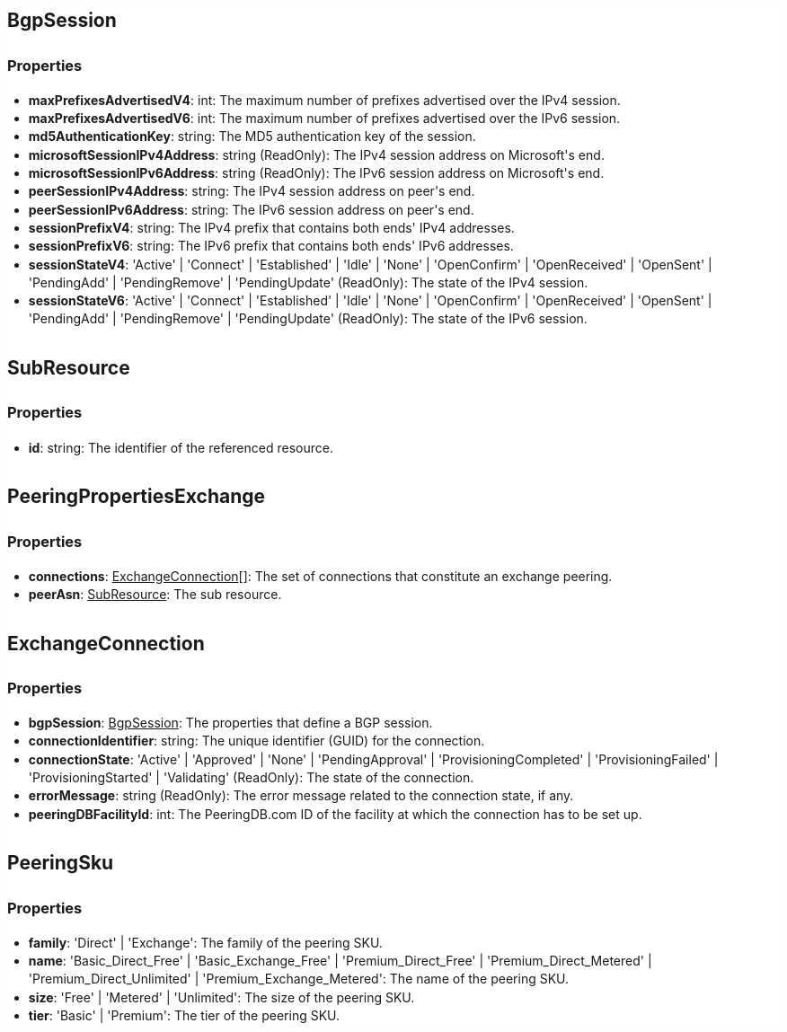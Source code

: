 ## BgpSession
### Properties
* **maxPrefixesAdvertisedV4**: int: The maximum number of prefixes advertised over the IPv4 session.
* **maxPrefixesAdvertisedV6**: int: The maximum number of prefixes advertised over the IPv6 session.
* **md5AuthenticationKey**: string: The MD5 authentication key of the session.
* **microsoftSessionIPv4Address**: string (ReadOnly): The IPv4 session address on Microsoft's end.
* **microsoftSessionIPv6Address**: string (ReadOnly): The IPv6 session address on Microsoft's end.
* **peerSessionIPv4Address**: string: The IPv4 session address on peer's end.
* **peerSessionIPv6Address**: string: The IPv6 session address on peer's end.
* **sessionPrefixV4**: string: The IPv4 prefix that contains both ends' IPv4 addresses.
* **sessionPrefixV6**: string: The IPv6 prefix that contains both ends' IPv6 addresses.
* **sessionStateV4**: 'Active' | 'Connect' | 'Established' | 'Idle' | 'None' | 'OpenConfirm' | 'OpenReceived' | 'OpenSent' | 'PendingAdd' | 'PendingRemove' | 'PendingUpdate' (ReadOnly): The state of the IPv4 session.
* **sessionStateV6**: 'Active' | 'Connect' | 'Established' | 'Idle' | 'None' | 'OpenConfirm' | 'OpenReceived' | 'OpenSent' | 'PendingAdd' | 'PendingRemove' | 'PendingUpdate' (ReadOnly): The state of the IPv6 session.

## SubResource
### Properties
* **id**: string: The identifier of the referenced resource.

## PeeringPropertiesExchange
### Properties
* **connections**: [ExchangeConnection](#exchangeconnection)[]: The set of connections that constitute an exchange peering.
* **peerAsn**: [SubResource](#subresource): The sub resource.

## ExchangeConnection
### Properties
* **bgpSession**: [BgpSession](#bgpsession): The properties that define a BGP session.
* **connectionIdentifier**: string: The unique identifier (GUID) for the connection.
* **connectionState**: 'Active' | 'Approved' | 'None' | 'PendingApproval' | 'ProvisioningCompleted' | 'ProvisioningFailed' | 'ProvisioningStarted' | 'Validating' (ReadOnly): The state of the connection.
* **errorMessage**: string (ReadOnly): The error message related to the connection state, if any.
* **peeringDBFacilityId**: int: The PeeringDB.com ID of the facility at which the connection has to be set up.

## PeeringSku
### Properties
* **family**: 'Direct' | 'Exchange': The family of the peering SKU.
* **name**: 'Basic_Direct_Free' | 'Basic_Exchange_Free' | 'Premium_Direct_Free' | 'Premium_Direct_Metered' | 'Premium_Direct_Unlimited' | 'Premium_Exchange_Metered': The name of the peering SKU.
* **size**: 'Free' | 'Metered' | 'Unlimited': The size of the peering SKU.
* **tier**: 'Basic' | 'Premium': The tier of the peering SKU.
